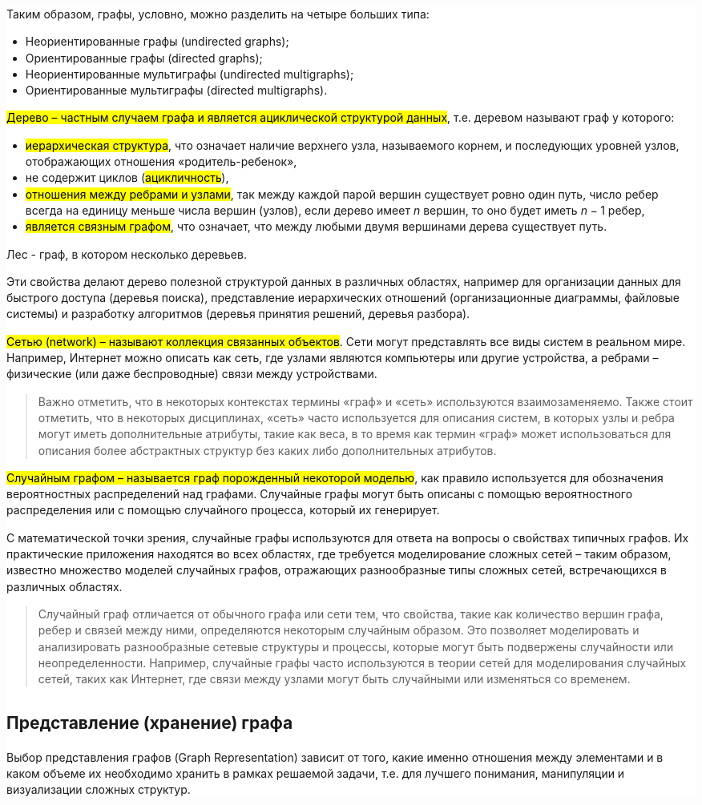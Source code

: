 Таким образом, графы, условно, можно разделить на четыре больших типа:

- Неориентированные графы (undirected graphs);
- Ориентированные графы (directed graphs);
- Неориентированные мультиграфы (undirected multigraphs);
- Ориентированные мультиграфы (directed multigraphs).

<mark>Дерево – частным случаем графа и является ациклической структурой данных</mark>, т.е. деревом называют граф у которого:

- <mark>иерархическая структура</mark>, что означает наличие верхнего узла, называемого корнем, и последующих уровней узлов, отображающих отношения «родитель-ребенок», 
- не содержит циклов (<mark>ацикличность</mark>), 
- <mark>отношения между ребрами и узлами</mark>, так между каждой парой вершин существует ровно один путь, число ребер всегда на единицу меньше числа вершин (узлов), если дерево имеет $n$ вершин, то оно будет иметь $n-1$ ребер,
- <mark>является связным графом</mark>, что означает, что между любыми двумя вершинами дерева существует путь.

Лес - граф, в котором несколько деревьев.

Эти свойства делают дерево полезной структурой данных в различных областях, например для организации данных для быстрого доступа (деревья поиска), представление иерархических отношений (организационные диаграммы, файловые системы) и разработку алгоритмов (деревья принятия решений, деревья разбора).

<mark>Сетью (network) – называют коллекция связанных объектов</mark>. Сети могут представлять все виды систем в реальном мире. Например, Интернет можно описать как сеть, где узлами являются компьютеры или другие устройства, а ребрами – физические (или даже беспроводные) связи между устройствами.

> Важно отметить, что в некоторых контекстах термины «граф» и «сеть» используются взаимозаменяемо. Также стоит отметить, что в некоторых дисциплинах, «сеть» часто используется для описания систем, в которых узлы и ребра могут иметь дополнительные атрибуты, такие как веса, в то время как термин «граф» может использоваться для описания более абстрактных структур без каких либо дополнительных атрибутов.

<mark>Случайным графом – называется граф порожденный некоторой моделью</mark>, как правило используется для обозначения вероятностных распределений над графами. Случайные графы могут быть описаны с помощью вероятностного распределения или с помощью случайного процесса, который их генерирует. 

С математической точки зрения, случайные графы используются для ответа на вопросы о свойствах типичных графов. Их практические приложения находятся во всех областях, где требуется моделирование сложных сетей – таким образом, известно множество моделей случайных графов, отражающих разнообразные типы сложных сетей, встречающихся в различных областях.

> Случайный граф отличается от обычного графа или сети тем, что свойства, такие как количество вершин графа, ребер и связей между ними, определяются некоторым случайным образом. Это позволяет моделировать и анализировать разнообразные сетевые структуры и процессы, которые могут быть подвержены случайности или неопределенности. Например, случайные графы часто используются в теории сетей для моделирования случайных сетей, таких как Интернет, где связи между узлами могут быть случайными или изменяться со временем.

## Представление (хранение) графа

Выбор представления графов (Graph Representation) зависит от того, какие именно отношения между элементами и в каком объеме их необходимо хранить в рамках решаемой задачи, т.е. для лучшего понимания, манипуляции  и визуализации сложных структур.
